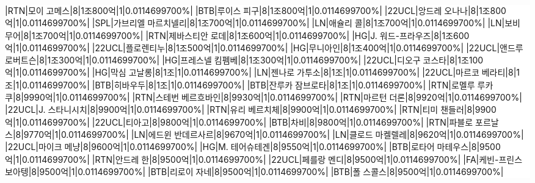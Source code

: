 |RTN|모이 고메스|8|1조800억|1|0.0114699700%|
|BTB|루이스 피구|8|1조800억|1|0.0114699700%|
|22UCL|앙드레 오나나|8|1조800억|1|0.0114699700%|
|SPL|가브리엘 마르치넬리|8|1조700억|1|0.0114699700%|
|LN|애슐리 콜|8|1조700억|1|0.0114699700%|
|LN|보비 무어|8|1조700억|1|0.0114699700%|
|RTN|제바스티안 로데|8|1조600억|1|0.0114699700%|
|HG|J. 워드-프라우즈|8|1조600억|1|0.0114699700%|
|22UCL|플로렌티누|8|1조500억|1|0.0114699700%|
|HG|무니아인|8|1조400억|1|0.0114699700%|
|22UCL|앤드루 로버트슨|8|1조300억|1|0.0114699700%|
|HG|프레스넬 킴펨베|8|1조300억|1|0.0114699700%|
|22UCL|디오구 코스타|8|1조100억|1|0.0114699700%|
|HG|막심 고날롱|8|1조|1|0.0114699700%|
|LN|젠나로 가투소|8|1조|1|0.0114699700%|
|22UCL|마르코 베라티|8|1조|1|0.0114699700%|
|BTB|히바우두|8|1조|1|0.0114699700%|
|BTB|잔루카 잠브로타|8|1조|1|0.0114699700%|
|RTN|로멜루 루카쿠|8|9990억|1|0.0114699700%|
|RTN|스테번 베르흐바인|8|9930억|1|0.0114699700%|
|RTN|마르턴 더론|8|9920억|1|0.0114699700%|
|22UCL|J. 스타니시치|8|9900억|1|0.0114699700%|
|RTN|유리 베르치체|8|9900억|1|0.0114699700%|
|RTN|티미 챈들러|8|9900억|1|0.0114699700%|
|22UCL|티아고|8|9800억|1|0.0114699700%|
|BTB|차비|8|9800억|1|0.0114699700%|
|RTN|파블로 포르날스|8|9770억|1|0.0114699700%|
|LN|에드윈 반데르사르|8|9670억|1|0.0114699700%|
|LN|클로드 마켈렐레|8|9620억|1|0.0114699700%|
|22UCL|마이크 메냥|8|9600억|1|0.0114699700%|
|HG|M. 테어슈테겐|8|9550억|1|0.0114699700%|
|BTB|로타어 마테우스|8|9500억|1|0.0114699700%|
|RTN|안드레 한|8|9500억|1|0.0114699700%|
|22UCL|페를랑 멘디|8|9500억|1|0.0114699700%|
|FA|케빈-프린스 보아텡|8|9500억|1|0.0114699700%|
|BTB|리로이 자네|8|9500억|1|0.0114699700%|
|BTB|폴 스콜스|8|9500억|1|0.0114699700%|